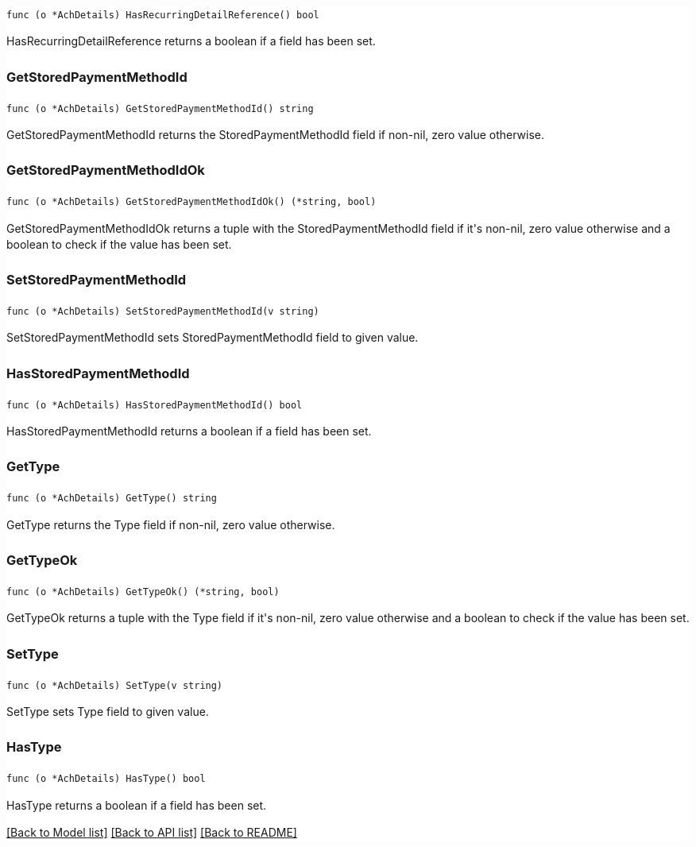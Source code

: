 `func (o *AchDetails) HasRecurringDetailReference() bool`

HasRecurringDetailReference returns a boolean if a field has been set.

### GetStoredPaymentMethodId

`func (o *AchDetails) GetStoredPaymentMethodId() string`

GetStoredPaymentMethodId returns the StoredPaymentMethodId field if non-nil, zero value otherwise.

### GetStoredPaymentMethodIdOk

`func (o *AchDetails) GetStoredPaymentMethodIdOk() (*string, bool)`

GetStoredPaymentMethodIdOk returns a tuple with the StoredPaymentMethodId field if it's non-nil, zero value otherwise
and a boolean to check if the value has been set.

### SetStoredPaymentMethodId

`func (o *AchDetails) SetStoredPaymentMethodId(v string)`

SetStoredPaymentMethodId sets StoredPaymentMethodId field to given value.

### HasStoredPaymentMethodId

`func (o *AchDetails) HasStoredPaymentMethodId() bool`

HasStoredPaymentMethodId returns a boolean if a field has been set.

### GetType

`func (o *AchDetails) GetType() string`

GetType returns the Type field if non-nil, zero value otherwise.

### GetTypeOk

`func (o *AchDetails) GetTypeOk() (*string, bool)`

GetTypeOk returns a tuple with the Type field if it's non-nil, zero value otherwise
and a boolean to check if the value has been set.

### SetType

`func (o *AchDetails) SetType(v string)`

SetType sets Type field to given value.

### HasType

`func (o *AchDetails) HasType() bool`

HasType returns a boolean if a field has been set.


[[Back to Model list]](../README.md#documentation-for-models) [[Back to API list]](../README.md#documentation-for-api-endpoints) [[Back to README]](../README.md)



